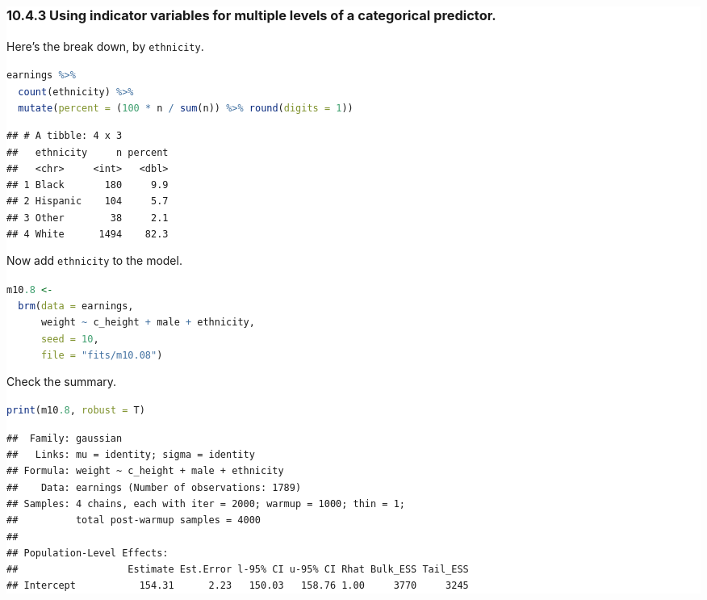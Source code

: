 ### 10.4.3 Using indicator variables for multiple levels of a categorical predictor.

Here’s the break down, by `ethnicity`.

``` r
earnings %>% 
  count(ethnicity) %>% 
  mutate(percent = (100 * n / sum(n)) %>% round(digits = 1))
```

    ## # A tibble: 4 x 3
    ##   ethnicity     n percent
    ##   <chr>     <int>   <dbl>
    ## 1 Black       180     9.9
    ## 2 Hispanic    104     5.7
    ## 3 Other        38     2.1
    ## 4 White      1494    82.3

Now add `ethnicity` to the model.

``` r
m10.8 <-
  brm(data = earnings,
      weight ~ c_height + male + ethnicity,
      seed = 10,
      file = "fits/m10.08")
```

Check the summary.

``` r
print(m10.8, robust = T)
```

    ##  Family: gaussian 
    ##   Links: mu = identity; sigma = identity 
    ## Formula: weight ~ c_height + male + ethnicity 
    ##    Data: earnings (Number of observations: 1789) 
    ## Samples: 4 chains, each with iter = 2000; warmup = 1000; thin = 1;
    ##          total post-warmup samples = 4000
    ## 
    ## Population-Level Effects: 
    ##                   Estimate Est.Error l-95% CI u-95% CI Rhat Bulk_ESS Tail_ESS
    ## Intercept           154.31      2.23   150.03   158.76 1.00     3770     3245